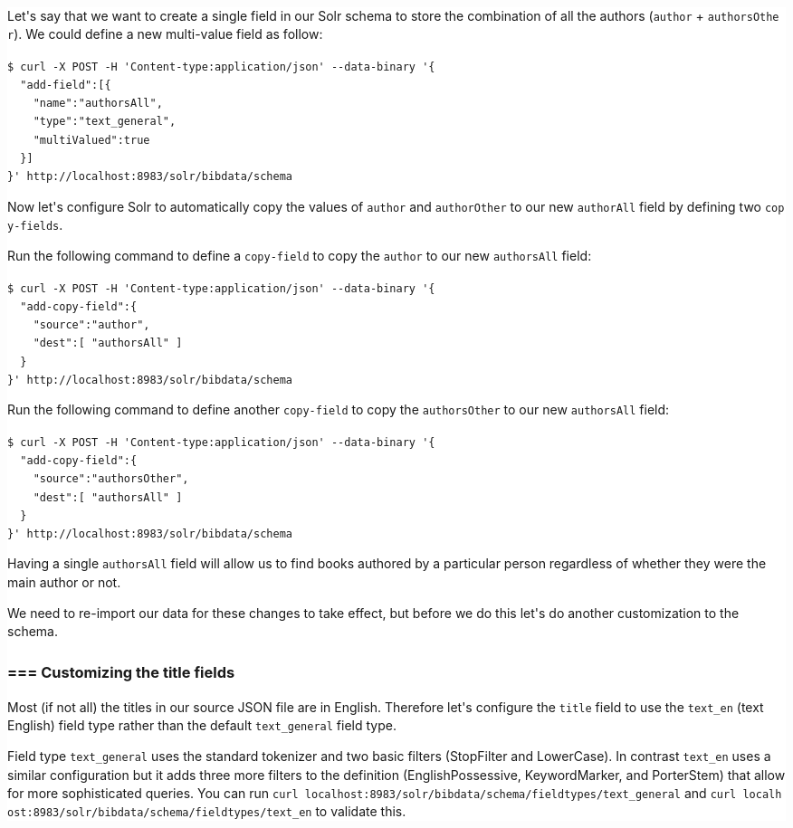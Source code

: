 Let's say that we want to create a single field in our Solr schema to store the combination of all the authors (`author` + `authorsOther`). We could define a new multi-value field as follow:

```
$ curl -X POST -H 'Content-type:application/json' --data-binary '{
  "add-field":[{
    "name":"authorsAll",
    "type":"text_general",
    "multiValued":true
  }]
}' http://localhost:8983/solr/bibdata/schema
```

Now let's configure Solr to automatically copy the values of `author` and `authorOther` to our new `authorAll` field by defining two `copy-fields`.

Run the following command to define a `copy-field` to copy the `author` to our new `authorsAll` field:

```
$ curl -X POST -H 'Content-type:application/json' --data-binary '{
  "add-copy-field":{
    "source":"author",
    "dest":[ "authorsAll" ]
  }
}' http://localhost:8983/solr/bibdata/schema
```

Run the following command to define another `copy-field` to copy the `authorsOther` to our new `authorsAll` field:

```
$ curl -X POST -H 'Content-type:application/json' --data-binary '{
  "add-copy-field":{
    "source":"authorsOther",
    "dest":[ "authorsAll" ]
  }
}' http://localhost:8983/solr/bibdata/schema
```

Having a single `authorsAll` field will allow us to find books authored by a particular person regardless of whether they were the main author or not.

We need to re-import our data for these changes to take effect, but before we do this let's do another customization to the schema.


### === Customizing the title fields
Most (if not all) the titles in our source JSON file are in English. Therefore let's configure the `title` field to use the `text_en` (text English) field type rather than the default `text_general` field type.

Field type `text_general` uses the standard tokenizer and two basic filters (StopFilter and LowerCase). In contrast `text_en` uses a similar configuration but it adds three more filters to the definition (EnglishPossessive, KeywordMarker, and PorterStem) that allow for more sophisticated queries. You can run `curl localhost:8983/solr/bibdata/schema/fieldtypes/text_general` and `curl localhost:8983/solr/bibdata/schema/fieldtypes/text_en` to validate this.
